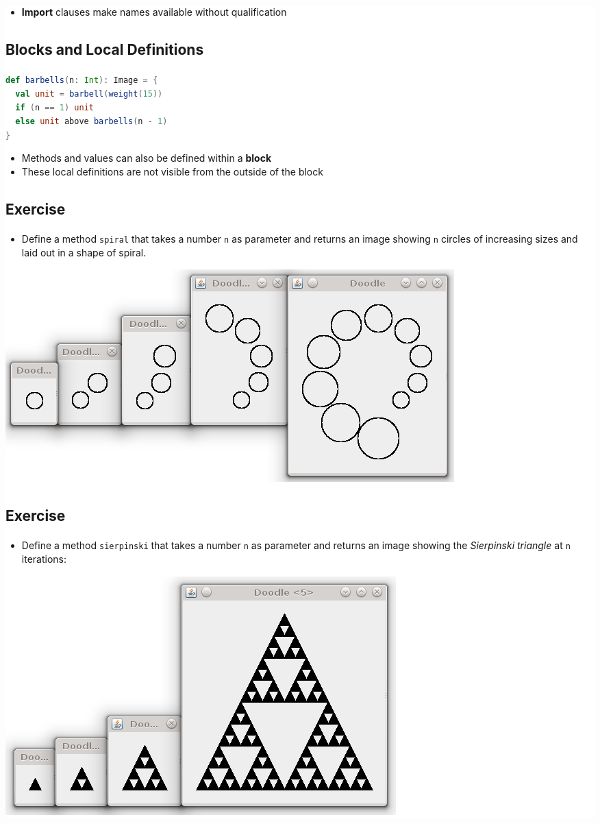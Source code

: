 - **Import** clauses make names available without qualification

## Blocks and Local Definitions

~~~ scala
def barbells(n: Int): Image = {
  val unit = barbell(weight(15))
  if (n == 1) unit
  else unit above barbells(n - 1)
}
~~~

- Methods and values can also be defined within a **block**
- These local definitions are not visible from the outside of the block

## Exercise

- Define a method `spiral` that takes a number `n` as parameter and returns an image showing `n` circles of increasing sizes and laid out in a shape of spiral.

![](spiral.png)



## Exercise

- Define a method `sierpinski` that takes a number `n` as parameter and returns an image showing the _Sierpinski triangle_ at `n` iterations:

![](sierpinski.png)

